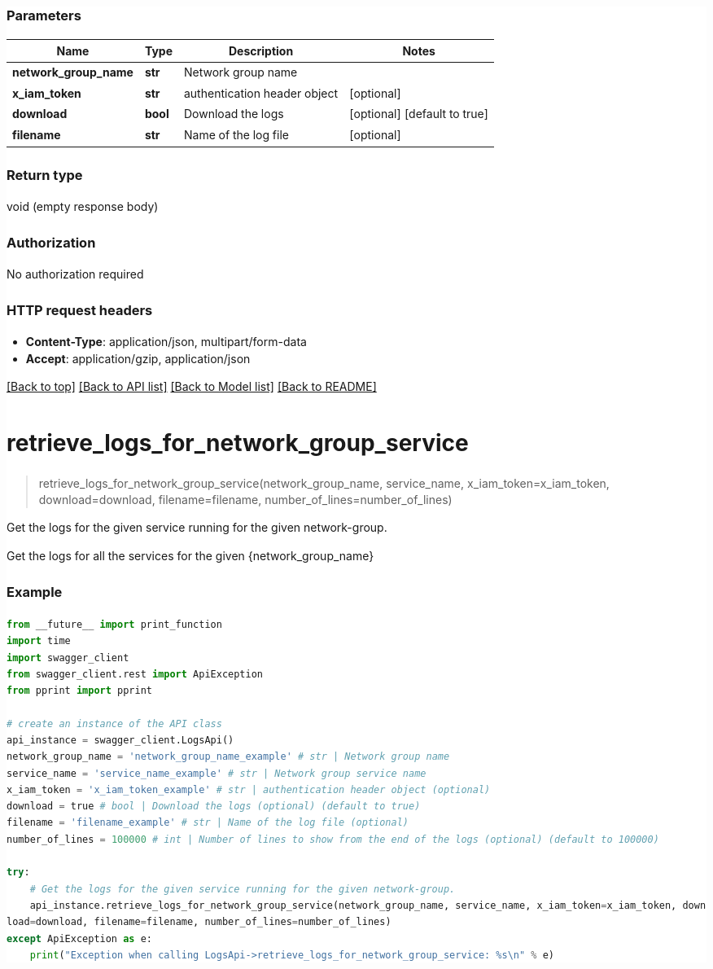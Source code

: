### Parameters

Name | Type | Description  | Notes
------------- | ------------- | ------------- | -------------
 **network_group_name** | **str**| Network group name | 
 **x_iam_token** | **str**| authentication header object | [optional] 
 **download** | **bool**| Download the logs | [optional] [default to true]
 **filename** | **str**| Name of the log file | [optional] 

### Return type

void (empty response body)

### Authorization

No authorization required

### HTTP request headers

 - **Content-Type**: application/json, multipart/form-data
 - **Accept**: application/gzip, application/json

[[Back to top]](#) [[Back to API list]](../README.md#documentation-for-api-endpoints) [[Back to Model list]](../README.md#documentation-for-models) [[Back to README]](../README.md)

# **retrieve_logs_for_network_group_service**
> retrieve_logs_for_network_group_service(network_group_name, service_name, x_iam_token=x_iam_token, download=download, filename=filename, number_of_lines=number_of_lines)

Get the logs for the given service running for the given network-group.

Get the logs for all the services for the given {network_group_name}

### Example
```python
from __future__ import print_function
import time
import swagger_client
from swagger_client.rest import ApiException
from pprint import pprint

# create an instance of the API class
api_instance = swagger_client.LogsApi()
network_group_name = 'network_group_name_example' # str | Network group name
service_name = 'service_name_example' # str | Network group service name
x_iam_token = 'x_iam_token_example' # str | authentication header object (optional)
download = true # bool | Download the logs (optional) (default to true)
filename = 'filename_example' # str | Name of the log file (optional)
number_of_lines = 100000 # int | Number of lines to show from the end of the logs (optional) (default to 100000)

try:
    # Get the logs for the given service running for the given network-group.
    api_instance.retrieve_logs_for_network_group_service(network_group_name, service_name, x_iam_token=x_iam_token, download=download, filename=filename, number_of_lines=number_of_lines)
except ApiException as e:
    print("Exception when calling LogsApi->retrieve_logs_for_network_group_service: %s\n" % e)
```
